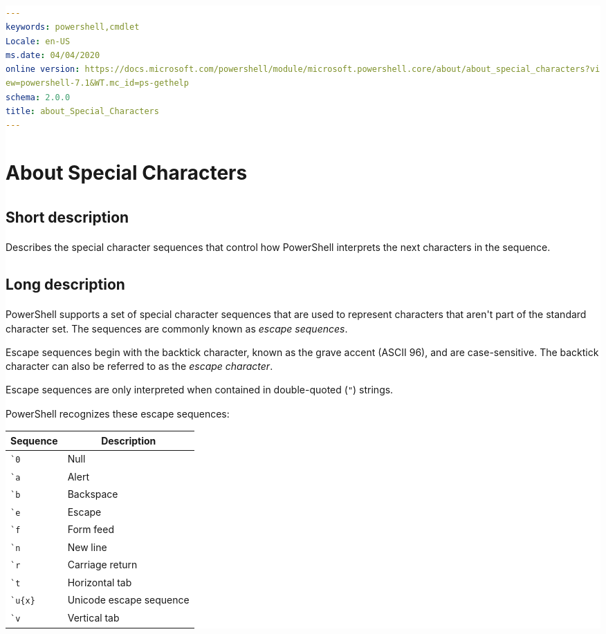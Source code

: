 ```yaml
---
keywords: powershell,cmdlet
Locale: en-US
ms.date: 04/04/2020
online version: https://docs.microsoft.com/powershell/module/microsoft.powershell.core/about/about_special_characters?view=powershell-7.1&WT.mc_id=ps-gethelp
schema: 2.0.0
title: about_Special_Characters
---
```


# About Special Characters

## Short description

Describes the special character sequences that control how PowerShell
interprets the next characters in the sequence.

## Long description

PowerShell supports a set of special character sequences that are used to
represent characters that aren't part of the standard character set. The
sequences are commonly known as _escape sequences_.

Escape sequences begin with the backtick character, known as the grave accent
(ASCII 96), and are case-sensitive. The backtick character can also be referred
to as the _escape character_.

Escape sequences are only interpreted when contained in double-quoted (`"`)
strings.

PowerShell recognizes these escape sequences:

|  Sequence   |       Description       |
| ----------- | ----------------------- |
| `` `0 ``    | Null                    |
| `` `a ``    | Alert                   |
| `` `b ``    | Backspace               |
| `` `e ``    | Escape                  |
| `` `f ``    | Form feed               |
| `` `n ``    | New line                |
| `` `r ``    | Carriage return         |
| `` `t ``    | Horizontal tab          |
| `` `u{x} `` | Unicode escape sequence |
| `` `v ``    | Vertical tab            |
